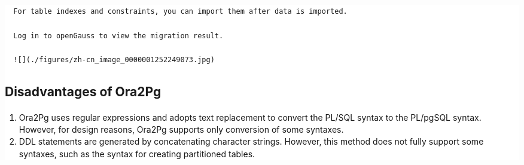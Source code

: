 
      For table indexes and constraints, you can import them after data is imported.

      Log in to openGauss to view the migration result.

      ![](./figures/zh-cn_image_0000001252249073.jpg)

## **Disadvantages of Ora2Pg**<a name="section8143551124717"></a>

1.  Ora2Pg uses regular expressions and adopts text replacement to convert the PL/SQL syntax to the PL/pgSQL syntax. However, for design reasons, Ora2Pg supports only conversion of some syntaxes.
2.  DDL statements are generated by concatenating character strings. However, this method does not fully support some syntaxes, such as the syntax for creating partitioned tables.
